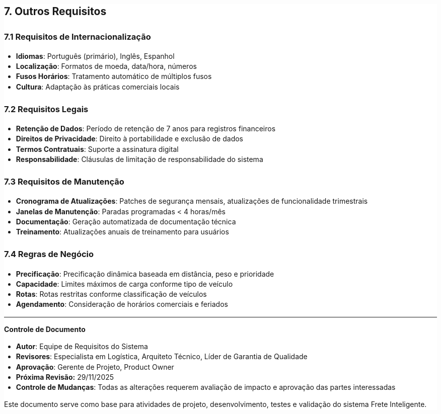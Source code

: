 ## 7. Outros Requisitos

### 7.1 Requisitos de Internacionalização
- **Idiomas**: Português (primário), Inglês, Espanhol
- **Localização**: Formatos de moeda, data/hora, números
- **Fusos Horários**: Tratamento automático de múltiplos fusos
- **Cultura**: Adaptação às práticas comerciais locais

### 7.2 Requisitos Legais
- **Retenção de Dados**: Período de retenção de 7 anos para registros financeiros
- **Direitos de Privacidade**: Direito à portabilidade e exclusão de dados
- **Termos Contratuais**: Suporte a assinatura digital
- **Responsabilidade**: Cláusulas de limitação de responsabilidade do sistema

### 7.3 Requisitos de Manutenção
- **Cronograma de Atualizações**: Patches de segurança mensais, atualizações de funcionalidade trimestrais
- **Janelas de Manutenção**: Paradas programadas < 4 horas/mês
- **Documentação**: Geração automatizada de documentação técnica
- **Treinamento**: Atualizações anuais de treinamento para usuários

### 7.4 Regras de Negócio
- **Precificação**: Precificação dinâmica baseada em distância, peso e prioridade
- **Capacidade**: Limites máximos de carga conforme tipo de veículo
- **Rotas**: Rotas restritas conforme classificação de veículos
- **Agendamento**: Consideração de horários comerciais e feriados

---

**Controle de Documento**
- **Autor**: Equipe de Requisitos do Sistema
- **Revisores**: Especialista em Logística, Arquiteto Técnico, Líder de Garantia de Qualidade
- **Aprovação**: Gerente de Projeto, Product Owner
- **Próxima Revisão:** 29/11/2025
- **Controle de Mudanças**: Todas as alterações requerem avaliação de impacto e aprovação das partes interessadas

Este documento serve como base para atividades de projeto, desenvolvimento, testes e validação do sistema Frete Inteligente.
